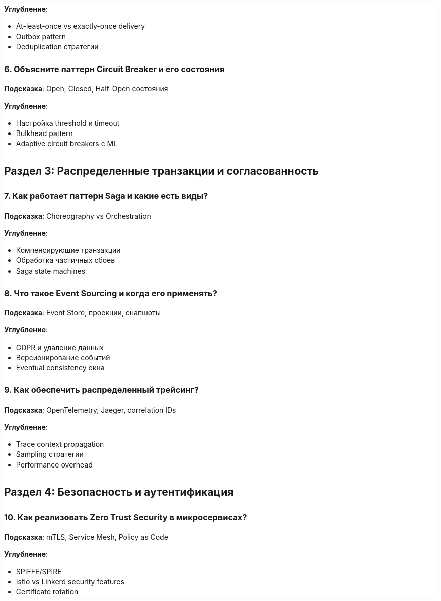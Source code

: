 **Углубление**:
- At-least-once vs exactly-once delivery
- Outbox pattern
- Deduplication стратегии

### 6. Объясните паттерн Circuit Breaker и его состояния

**Подсказка**: Open, Closed, Half-Open состояния

**Углубление**:
- Настройка threshold и timeout
- Bulkhead pattern
- Adaptive circuit breakers с ML

## Раздел 3: Распределенные транзакции и согласованность

### 7. Как работает паттерн Saga и какие есть виды?

**Подсказка**: Choreography vs Orchestration

**Углубление**:
- Компенсирующие транзакции
- Обработка частичных сбоев
- Saga state machines

### 8. Что такое Event Sourcing и когда его применять?

**Подсказка**: Event Store, проекции, снапшоты

**Углубление**:
- GDPR и удаление данных
- Версионирование событий
- Eventual consistency окна

### 9. Как обеспечить распределенный трейсинг?

**Подсказка**: OpenTelemetry, Jaeger, correlation IDs

**Углубление**:
- Trace context propagation
- Sampling стратегии
- Performance overhead

## Раздел 4: Безопасность и аутентификация

### 10. Как реализовать Zero Trust Security в микросервисах?

**Подсказка**: mTLS, Service Mesh, Policy as Code

**Углубление**:
- SPIFFE/SPIRE
- Istio vs Linkerd security features
- Certificate rotation
